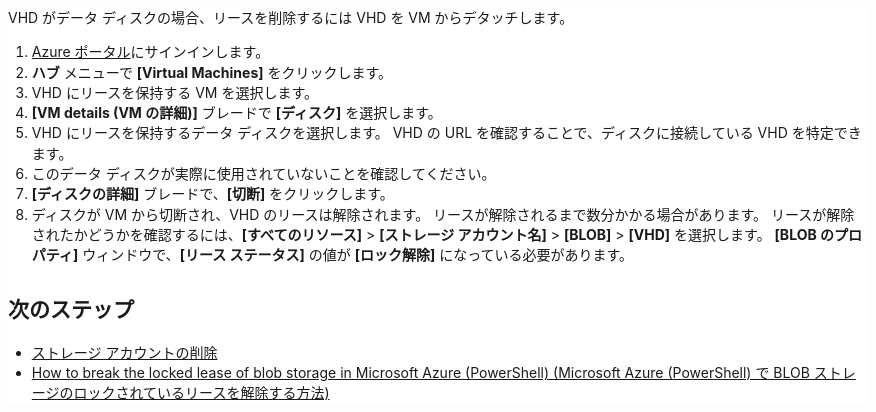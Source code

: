 VHD がデータ ディスクの場合、リースを削除するには VHD を VM からデタッチします。

1. [Azure ポータル](https://portal.azure.com)にサインインします。
2. **ハブ** メニューで **[Virtual Machines]** をクリックします。
3. VHD にリースを保持する VM を選択します。
4. **[VM details (VM の詳細)]** ブレードで **[ディスク]** を選択します。
5. VHD にリースを保持するデータ ディスクを選択します。 VHD の URL を確認することで、ディスクに接続している VHD を特定できます。
6. このデータ ディスクが実際に使用されていないことを確認してください。
7. **[ディスクの詳細]** ブレードで、**[切断]** をクリックします。
8. ディスクが VM から切断され、VHD のリースは解除されます。 リースが解除されるまで数分かかる場合があります。 リースが解除されたかどうかを確認するには、**[すべてのリソース]** > **[ストレージ アカウント名]** > **[BLOB]** > **[VHD]** を選択します。 **[BLOB のプロパティ]** ウィンドウで、**[リース ステータス]** の値が **[ロック解除]** になっている必要があります。

## <a name="next-steps"></a>次のステップ
* [ストレージ アカウントの削除](storage-create-storage-account.md#delete-a-storage-account)
* [How to break the locked lease of blob storage in Microsoft Azure (PowerShell) (Microsoft Azure (PowerShell) で BLOB ストレージのロックされているリースを解除する方法)](https://gallery.technet.microsoft.com/scriptcenter/How-to-break-the-locked-c2cd6492)

